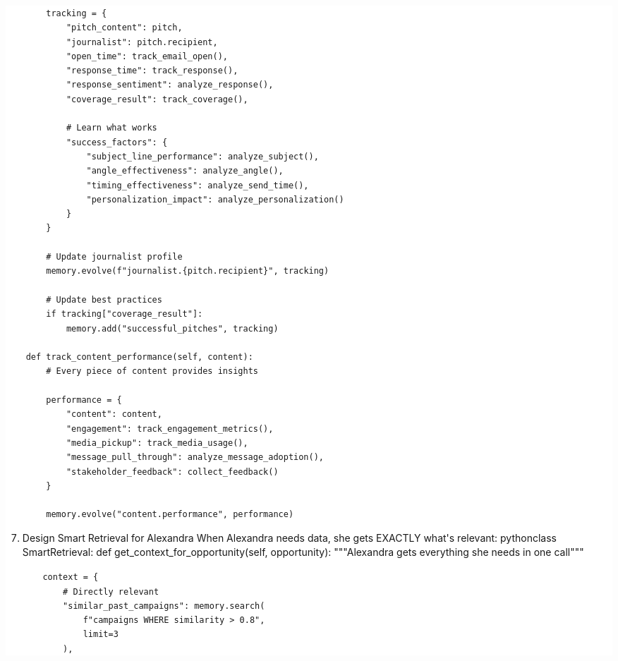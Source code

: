             tracking = {
                "pitch_content": pitch,
                "journalist": pitch.recipient,
                "open_time": track_email_open(),
                "response_time": track_response(),
                "response_sentiment": analyze_response(),
                "coverage_result": track_coverage(),

                # Learn what works
                "success_factors": {
                    "subject_line_performance": analyze_subject(),
                    "angle_effectiveness": analyze_angle(),
                    "timing_effectiveness": analyze_send_time(),
                    "personalization_impact": analyze_personalization()
                }
            }

            # Update journalist profile
            memory.evolve(f"journalist.{pitch.recipient}", tracking)

            # Update best practices
            if tracking["coverage_result"]:
                memory.add("successful_pitches", tracking)

        def track_content_performance(self, content):
            # Every piece of content provides insights

            performance = {
                "content": content,
                "engagement": track_engagement_metrics(),
                "media_pickup": track_media_usage(),
                "message_pull_through": analyze_message_adoption(),
                "stakeholder_feedback": collect_feedback()
            }

            memory.evolve("content.performance", performance)
7.  Design Smart Retrieval for Alexandra
    When Alexandra needs data, she gets EXACTLY what's relevant:
    pythonclass SmartRetrieval:
        def get_context_for_opportunity(self, opportunity):
            """Alexandra gets everything she needs in one call"""

            context = {
                # Directly relevant
                "similar_past_campaigns": memory.search(
                    f"campaigns WHERE similarity > 0.8",
                    limit=3
                ),

